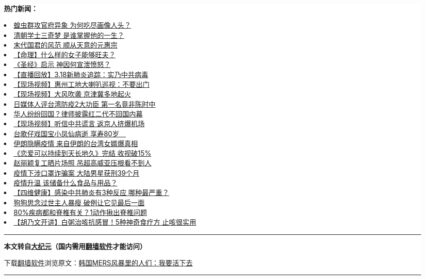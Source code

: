 <strong>热门新闻：</strong>
<li><a href="/gb/20/2/29/n11905232.md#1">蝗虫群攻官府异象 为何吃尽画像人头？</a></li>
<li><a href="/gb/20/3/11/n11933369.md#1">清朝学士三奇梦 是谁掌握他的一生？</a></li>
<li><a href="/gb/20/2/28/n11903572.md#1">末代国君的风范 顺从天意的元惠宗</a></li>
<li><a href="/gb/20/3/2/n11909596.md#1">【命理】什么样的女子能够旺夫？</a></li>
<li><a href="/gb/20/2/26/n11898519.md#1">《圣经》启示 神因何宣泄愤怒？</a></li>
<li><a href="/gb/20/3/18/n11949692.md#1">【直播回放】3.18新肺炎追踪：实乃中共病毒</a></li>
<li><a href="/gb/20/3/18/n11951176.md#1">【现场视频】惠州工地大喇叭巡视：不要出门</a></li>
<li><a href="/gb/20/3/18/n11950430.md#1">【现场视频】大风吹袭 京津冀多地起火</a></li>
<li><a href="/gb/20/3/16/n11943195.md#1">日媒体人评台湾防疫2大功臣 第一名竟非陈时中</a></li>
<li><a href="/gb/20/3/17/n11947698.md#1">华人纷纷回国？律师披露红二代不回国内幕</a></li>
<li><a href="/gb/20/3/17/n11946346.md#1">【现场视频】听信中共谎言 返京人挤爆机场</a></li>
<li><a href="/gb/20/3/17/n11946544.md#1">台歌仔戏国宝小凤仙病逝 享寿80岁　</a></li>
<li><a href="/gb/20/3/17/n11947993.md#1">伊朗隐瞒疫情 来自伊朗的台湾女婿爆真相</a></li>
<li><a href="/gb/20/3/18/n11949282.md#1">《恋爱可以持续到天长地久》完结 收视破15%</a></li>
<li><a href="/gb/20/3/16/n11945468.md#1">赵丽颖复工晒片场照 吊超高威亚压根看不到人</a></li>
<li><a href="/gb/20/3/17/n11948248.md#1">疫情下涉口罩诈骗案 大陆男星获刑39个月</a></li>
<li><a href="/gb/20/3/16/n11944768.md#1">疫情升温 该储备什么食品与用品？</a></li>
<li><a href="/gb/20/3/17/n11947422.md#1">【四维健康】感染中共肺炎有3种反应 哪种最严重？</a></li>
<li><a href="/gb/20/3/14/n11940160.md#1">狗狗思念过世主人暴瘦 破例让它见最后一面</a></li>
<li><a href="/gb/20/3/15/n11942884.md#1">80%疾病都和脊椎有关？1动作揪出脊椎问题</a></li>
<li><a href="/gb/20/3/16/n11944883.md#1">【胡乃文开讲】白粥治咳抗感冒！5种神奇食疗方 止咳很实用</a></li>
<hr>

<strong>本文转自<a href="https://www.epochtimes.com">大纪元</a>（国内需用<a href="https://github.com/bannedbook/fanqiang/wiki">翻墙软件</a>才能访问）</strong><p>下载<a href="https://github.com/bannedbook/fanqiang/wiki">翻墙软件</a>浏览原文：<a href="https://www.epochtimes.com/gb/20/2/15/n11870953.htm">韩国MERS风暴里的人们：我要活下去</a></p><hr>
